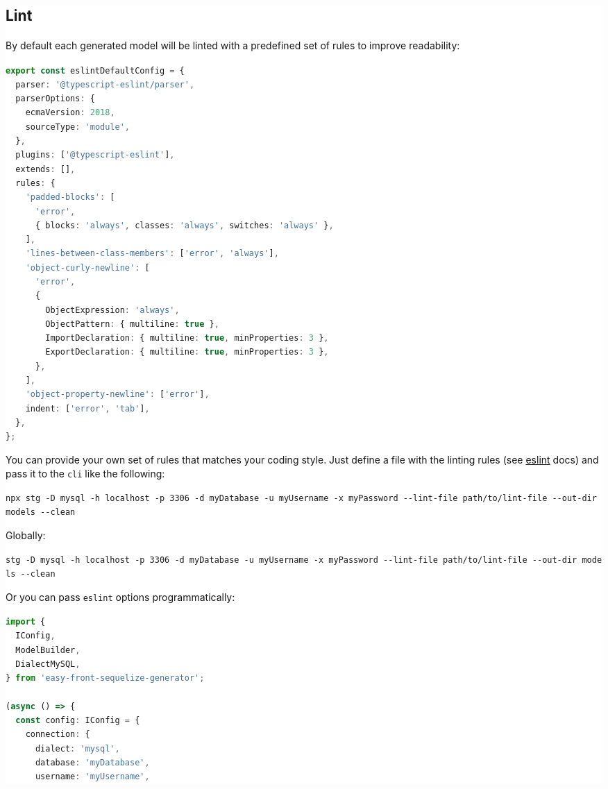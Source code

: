 ## Lint

By default each generated model will be linted with a predefined set of rules to improve readability:

```ts
export const eslintDefaultConfig = {
  parser: '@typescript-eslint/parser',
  parserOptions: {
    ecmaVersion: 2018,
    sourceType: 'module',
  },
  plugins: ['@typescript-eslint'],
  extends: [],
  rules: {
    'padded-blocks': [
      'error',
      { blocks: 'always', classes: 'always', switches: 'always' },
    ],
    'lines-between-class-members': ['error', 'always'],
    'object-curly-newline': [
      'error',
      {
        ObjectExpression: 'always',
        ObjectPattern: { multiline: true },
        ImportDeclaration: { multiline: true, minProperties: 3 },
        ExportDeclaration: { multiline: true, minProperties: 3 },
      },
    ],
    'object-property-newline': ['error'],
    indent: ['error', 'tab'],
  },
};
```

You can provide your own set of rules that matches your coding style. Just define a file with the linting rules
(see [eslint](https://www.npmjs.com/package/eslint) docs) and pass it to the `cli` like the following:

```shell
npx stg -D mysql -h localhost -p 3306 -d myDatabase -u myUsername -x myPassword --lint-file path/to/lint-file --out-dir models --clean
```

Globally:

```shell
stg -D mysql -h localhost -p 3306 -d myDatabase -u myUsername -x myPassword --lint-file path/to/lint-file --out-dir models --clean
```

Or you can pass `eslint` options programmatically:

```ts
import {
  IConfig,
  ModelBuilder,
  DialectMySQL,
} from 'easy-front-sequelize-generator';

(async () => {
  const config: IConfig = {
    connection: {
      dialect: 'mysql',
      database: 'myDatabase',
      username: 'myUsername',
```
